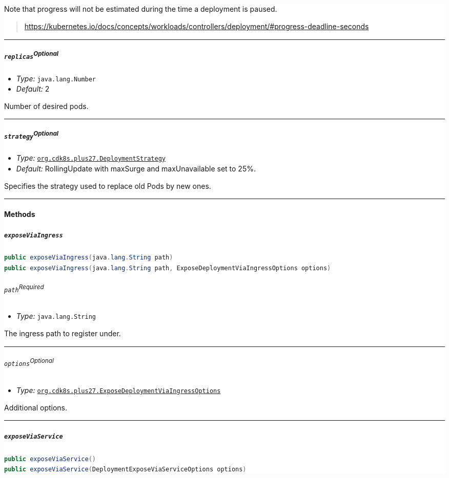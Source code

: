 Note that progress will not be estimated during the time a deployment is paused.

> https://kubernetes.io/docs/concepts/workloads/controllers/deployment/#progress-deadline-seconds

---

##### `replicas`<sup>Optional</sup> <a name="org.cdk8s.plus27.DeploymentProps.parameter.replicas"></a>

- *Type:* `java.lang.Number`
- *Default:* 2

Number of desired pods.

---

##### `strategy`<sup>Optional</sup> <a name="org.cdk8s.plus27.DeploymentProps.parameter.strategy"></a>

- *Type:* [`org.cdk8s.plus27.DeploymentStrategy`](#org.cdk8s.plus27.DeploymentStrategy)
- *Default:* RollingUpdate with maxSurge and maxUnavailable set to 25%.

Specifies the strategy used to replace old Pods by new ones.

---

#### Methods <a name="Methods"></a>

##### `exposeViaIngress` <a name="org.cdk8s.plus27.Deployment.exposeViaIngress"></a>

```java
public exposeViaIngress(java.lang.String path)
public exposeViaIngress(java.lang.String path, ExposeDeploymentViaIngressOptions options)
```

###### `path`<sup>Required</sup> <a name="org.cdk8s.plus27.Deployment.parameter.path"></a>

- *Type:* `java.lang.String`

The ingress path to register under.

---

###### `options`<sup>Optional</sup> <a name="org.cdk8s.plus27.Deployment.parameter.options"></a>

- *Type:* [`org.cdk8s.plus27.ExposeDeploymentViaIngressOptions`](#org.cdk8s.plus27.ExposeDeploymentViaIngressOptions)

Additional options.

---

##### `exposeViaService` <a name="org.cdk8s.plus27.Deployment.exposeViaService"></a>

```java
public exposeViaService()
public exposeViaService(DeploymentExposeViaServiceOptions options)
```
